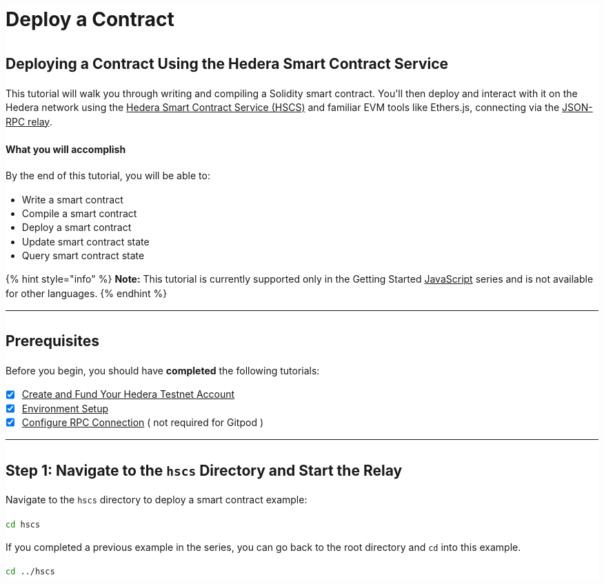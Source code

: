 # Deploy a Contract

## Deploying a Contract Using the Hedera Smart Contract Service

This tutorial will walk you through writing and compiling a Solidity smart contract. You'll then deploy and interact with it on the Hedera network using the [Hedera Smart Contract Service (HSCS)](../../support-and-community/glossary.md#hedera-smart-contract-service-hscs) and familiar EVM tools like Ethers.js, connecting via the [JSON-RPC relay](../../core-concepts/smart-contracts/deploying-smart-contracts/json-rpc-relay.md).&#x20;

#### What you will accomplish

By the end of this tutorial, you will be able to:

* Write a smart contract
* Compile a smart contract
* Deploy a smart contract
* Update smart contract state
* Query smart contract state

{% hint style="info" %}
**Note:** This tutorial is currently supported only in the Getting Started [JavaScript](https://github.com/hedera-dev/hello-future-world-js) series and is not available for other languages.
{% endhint %}

***

## Prerequisites

Before you begin, you should have **completed** the following tutorials:

* [x] [Create and Fund Your Hedera Testnet Account](../../tutorials/more-tutorials/create-and-fund-your-hedera-testnet-account.md)
* [x] [Environment Setup](../environment-setup.md)&#x20;
* [x] [Configure RPC Connection](../../tutorials/more-tutorials/json-rpc-connections/) ( not required for Gitpod )

***

## Step 1: Navigate to the `hscs` Directory and Start the Relay

Navigate to the `hscs` directory to deploy a smart contract example:

```bash
cd hscs
```

If you completed a previous example in the series, you can go back to the root directory and `cd` into this example.

```bash
cd ../hscs
```
